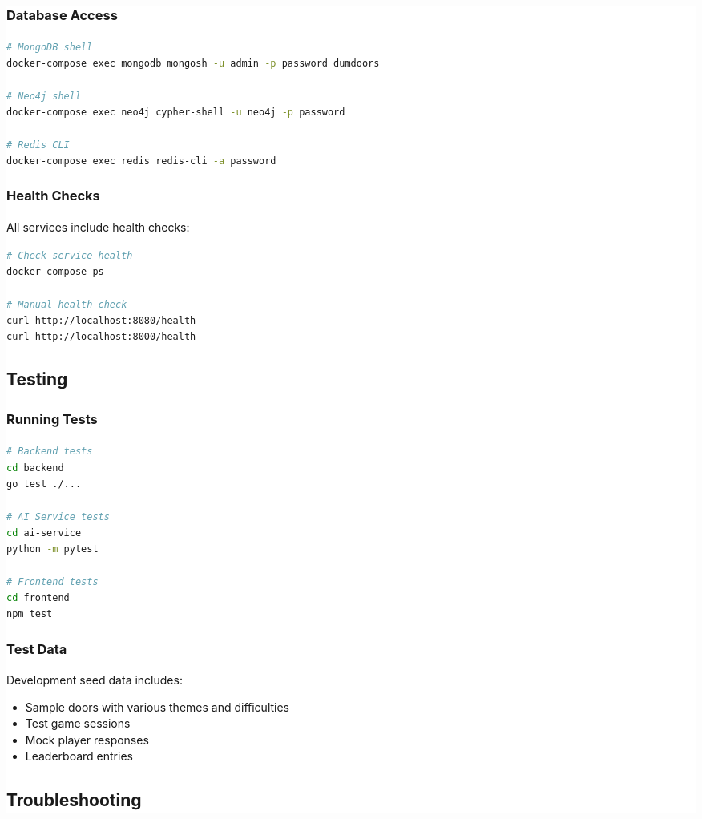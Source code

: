 ### Database Access

```bash
# MongoDB shell
docker-compose exec mongodb mongosh -u admin -p password dumdoors

# Neo4j shell
docker-compose exec neo4j cypher-shell -u neo4j -p password

# Redis CLI
docker-compose exec redis redis-cli -a password
```

### Health Checks

All services include health checks:

```bash
# Check service health
docker-compose ps

# Manual health check
curl http://localhost:8080/health
curl http://localhost:8000/health
```

## Testing

### Running Tests

```bash
# Backend tests
cd backend
go test ./...

# AI Service tests
cd ai-service
python -m pytest

# Frontend tests
cd frontend
npm test
```

### Test Data

Development seed data includes:
- Sample doors with various themes and difficulties
- Test game sessions
- Mock player responses
- Leaderboard entries

## Troubleshooting
